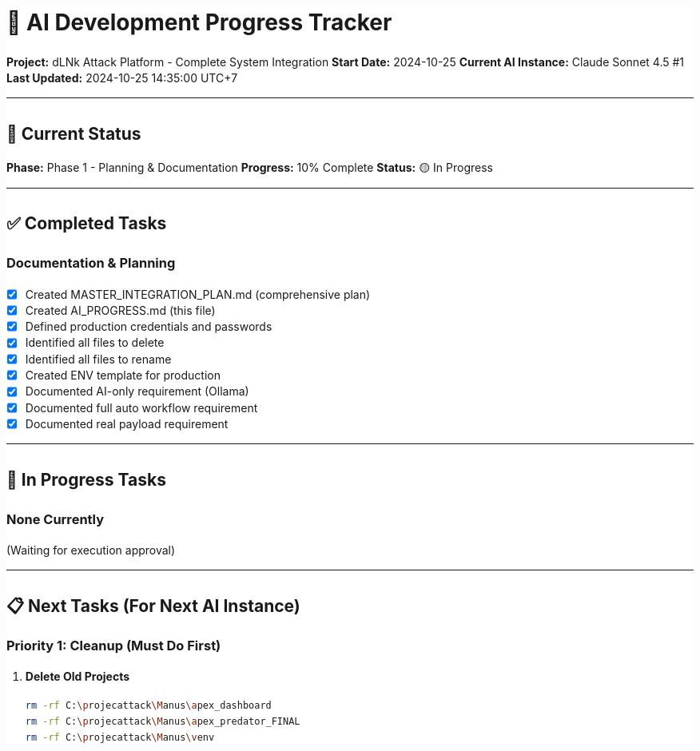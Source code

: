 # 🤖 AI Development Progress Tracker

**Project:** dLNk Attack Platform - Complete System Integration
**Start Date:** 2024-10-25
**Current AI Instance:** Claude Sonnet 4.5 #1
**Last Updated:** 2024-10-25 14:35:00 UTC+7

---

## 📍 Current Status

**Phase:** Phase 1 - Planning & Documentation
**Progress:** 10% Complete
**Status:** 🟡 In Progress

---

## ✅ Completed Tasks

### Documentation & Planning
- [x] Created MASTER_INTEGRATION_PLAN.md (comprehensive plan)
- [x] Created AI_PROGRESS.md (this file)
- [x] Defined production credentials and passwords
- [x] Identified all files to delete
- [x] Identified all files to rename
- [x] Created ENV template for production
- [x] Documented AI-only requirement (Ollama)
- [x] Documented full auto workflow requirement
- [x] Documented real payload requirement

---

## 🔄 In Progress Tasks

### None Currently
(Waiting for execution approval)

---

## 📋 Next Tasks (For Next AI Instance)

### Priority 1: Cleanup (Must Do First)
1. **Delete Old Projects**
   ```bash
   rm -rf C:\projecattack\Manus\apex_dashboard
   rm -rf C:\projecattack\Manus\apex_predator_FINAL
   rm -rf C:\projecattack\Manus\venv
   ```
